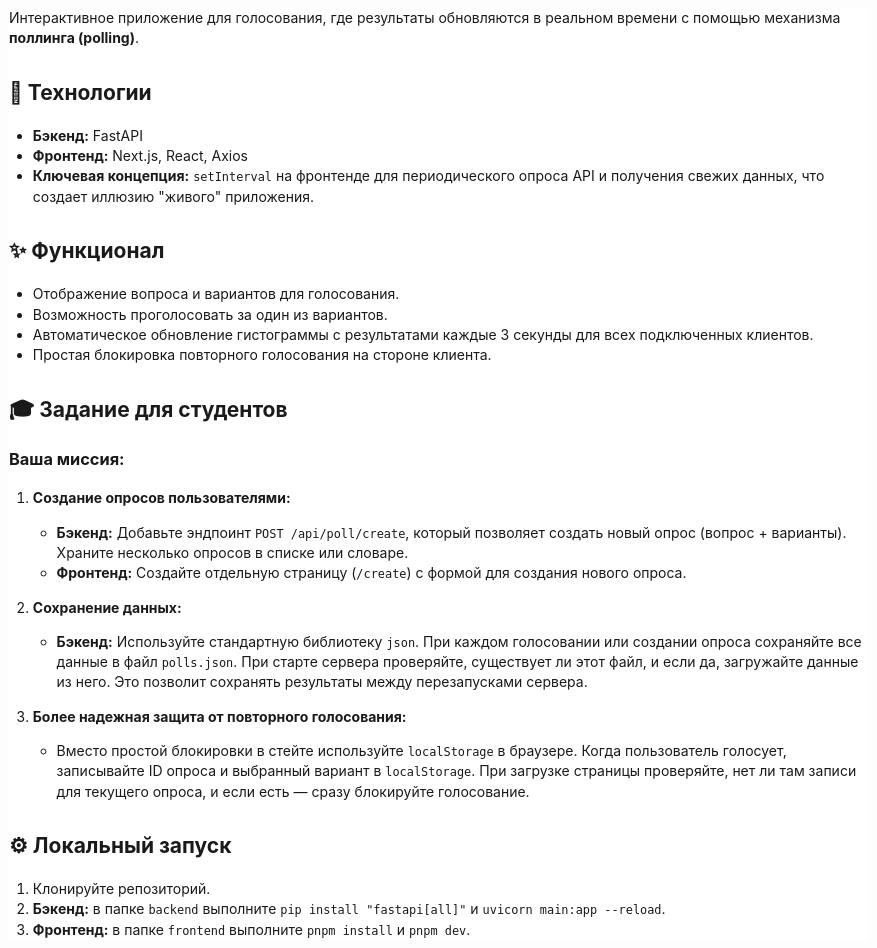 Интерактивное приложение для голосования, где результаты обновляются в реальном времени с помощью механизма **поллинга (polling)**.

## 🚀 Технологии

* **Бэкенд:** FastAPI
* **Фронтенд:** Next.js, React, Axios
* **Ключевая концепция:** `setInterval` на фронтенде для периодического опроса API и получения свежих данных, что создает иллюзию "живого" приложения.

## ✨ Функционал

* Отображение вопроса и вариантов для голосования.
* Возможность проголосовать за один из вариантов.
* Автоматическое обновление гистограммы с результатами каждые 3 секунды для всех подключенных клиентов.
* Простая блокировка повторного голосования на стороне клиента.

## 🎓 Задание для студентов

### Ваша миссия:

1.  **Создание опросов пользователями:**
    * **Бэкенд:** Добавьте эндпоинт `POST /api/poll/create`, который позволяет создать новый опрос (вопрос + варианты). Храните несколько опросов в списке или словаре.
    * **Фронтенд:** Создайте отдельную страницу (`/create`) с формой для создания нового опроса.

2.  **Сохранение данных:**
    * **Бэкенд:** Используйте стандартную библиотеку `json`. При каждом голосовании или создании опроса сохраняйте все данные в файл `polls.json`. При старте сервера проверяйте, существует ли этот файл, и если да, загружайте данные из него. Это позволит сохранять результаты между перезапусками сервера.

3.  **Более надежная защита от повторного голосования:**
    * Вместо простой блокировки в стейте используйте `localStorage` в браузере. Когда пользователь голосует, записывайте ID опроса и выбранный вариант в `localStorage`. При загрузке страницы проверяйте, нет ли там записи для текущего опроса, и если есть — сразу блокируйте голосование.

## ⚙️ Локальный запуск

1.  Клонируйте репозиторий.
2.  **Бэкенд:** в папке `backend` выполните `pip install "fastapi[all]"` и `uvicorn main:app --reload`.
3.  **Фронтенд:** в папке `frontend` выполните `pnpm install` и `pnpm dev`.

